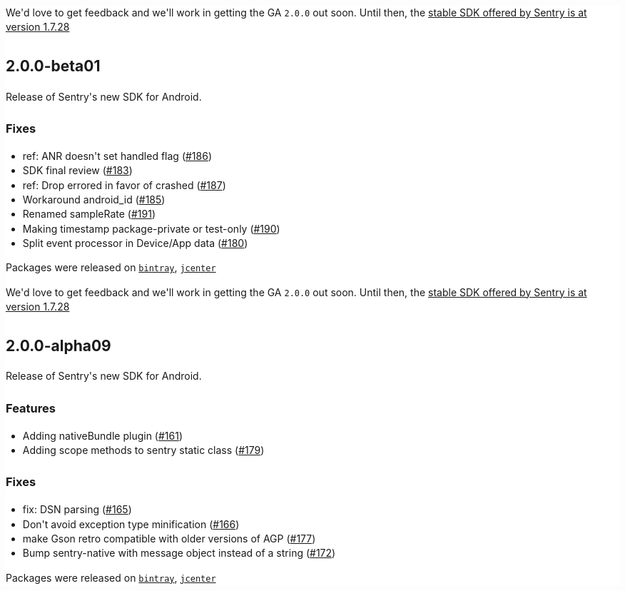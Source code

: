 We'd love to get feedback and we'll work in getting the GA `2.0.0` out soon.
Until then, the [stable SDK offered by Sentry is at version 1.7.28](https://github.com/getsentry/sentry-java/releases/tag/v1.7.28)

## 2.0.0-beta01

Release of Sentry's new SDK for Android.

### Fixes

- ref: ANR doesn't set handled flag ([#186](https://github.com/getsentry/sentry-android/pull/186))
- SDK final review ([#183](https://github.com/getsentry/sentry-android/pull/183))
- ref: Drop errored in favor of crashed ([#187](https://github.com/getsentry/sentry-android/pull/187))
- Workaround android_id ([#185](https://github.com/getsentry/sentry-android/pull/185))
- Renamed sampleRate ([#191](https://github.com/getsentry/sentry-android/pull/191))
- Making timestamp package-private or test-only ([#190](https://github.com/getsentry/sentry-android/pull/190))
- Split event processor in Device/App data ([#180](https://github.com/getsentry/sentry-android/pull/180))

Packages were released on [`bintray`](https://dl.bintray.com/getsentry/sentry-android/io/sentry/), [`jcenter`](https://jcenter.bintray.com/io/sentry/sentry-android/)

We'd love to get feedback and we'll work in getting the GA `2.0.0` out soon.
Until then, the [stable SDK offered by Sentry is at version 1.7.28](https://github.com/getsentry/sentry-java/releases/tag/v1.7.28)

## 2.0.0-alpha09

Release of Sentry's new SDK for Android.

### Features

- Adding nativeBundle plugin ([#161](https://github.com/getsentry/sentry-android/pull/161))
- Adding scope methods to sentry static class ([#179](https://github.com/getsentry/sentry-android/pull/179))

### Fixes

- fix: DSN parsing ([#165](https://github.com/getsentry/sentry-android/pull/165))
- Don't avoid exception type minification ([#166](https://github.com/getsentry/sentry-android/pull/166))
- make Gson retro compatible with older versions of AGP ([#177](https://github.com/getsentry/sentry-android/pull/177))
- Bump sentry-native with message object instead of a string ([#172](https://github.com/getsentry/sentry-android/pull/172))

Packages were released on [`bintray`](https://dl.bintray.com/getsentry/sentry-android/io/sentry/), [`jcenter`](https://jcenter.bintray.com/io/sentry/sentry-android/)

